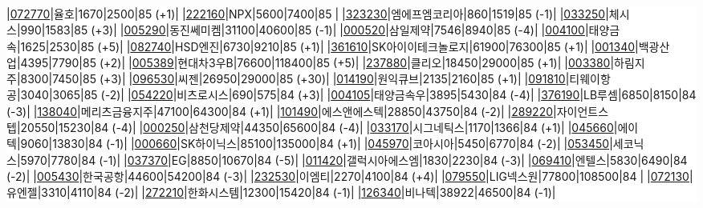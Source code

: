 |[072770](https://finance.daum.net/quotes/A072770)|율호|1670|2500|85 (+1)|
|[222160](https://finance.daum.net/quotes/A222160)|NPX|5600|7400|85 |
|[323230](https://finance.daum.net/quotes/A323230)|엠에프엠코리아|860|1519|85 (-1)|
|[033250](https://finance.daum.net/quotes/A033250)|체시스|990|1583|85 (+3)|
|[005290](https://finance.daum.net/quotes/A005290)|동진쎄미켐|31100|40600|85 (-1)|
|[000520](https://finance.daum.net/quotes/A000520)|삼일제약|7546|8940|85 (-4)|
|[004100](https://finance.daum.net/quotes/A004100)|태양금속|1625|2530|85 (+5)|
|[082740](https://finance.daum.net/quotes/A082740)|HSD엔진|6730|9210|85 (+1)|
|[361610](https://finance.daum.net/quotes/A361610)|SK아이이테크놀로지|61900|76300|85 (+1)|
|[001340](https://finance.daum.net/quotes/A001340)|백광산업|4395|7790|85 (+2)|
|[005389](https://finance.daum.net/quotes/A005389)|현대차3우B|76600|118400|85 (+5)|
|[237880](https://finance.daum.net/quotes/A237880)|클리오|18450|29000|85 (+1)|
|[003380](https://finance.daum.net/quotes/A003380)|하림지주|8300|7450|85 (+3)|
|[096530](https://finance.daum.net/quotes/A096530)|씨젠|26950|29000|85 (+30)|
|[014190](https://finance.daum.net/quotes/A014190)|원익큐브|2135|2160|85 (+1)|
|[091810](https://finance.daum.net/quotes/A091810)|티웨이항공|3040|3065|85 (-2)|
|[054220](https://finance.daum.net/quotes/A054220)|비츠로시스|690|575|84 (+3)|
|[004105](https://finance.daum.net/quotes/A004105)|태양금속우|3895|5430|84 (-4)|
|[376190](https://finance.daum.net/quotes/A376190)|LB루셈|6850|8150|84 (-3)|
|[138040](https://finance.daum.net/quotes/A138040)|메리츠금융지주|47100|64300|84 (+1)|
|[101490](https://finance.daum.net/quotes/A101490)|에스앤에스텍|28850|43750|84 (-2)|
|[289220](https://finance.daum.net/quotes/A289220)|자이언트스텝|20550|15230|84 (-4)|
|[000250](https://finance.daum.net/quotes/A000250)|삼천당제약|44350|65600|84 (-4)|
|[033170](https://finance.daum.net/quotes/A033170)|시그네틱스|1170|1366|84 (+1)|
|[045660](https://finance.daum.net/quotes/A045660)|에이텍|9060|13830|84 (-1)|
|[000660](https://finance.daum.net/quotes/A000660)|SK하이닉스|85100|135000|84 (+1)|
|[045970](https://finance.daum.net/quotes/A045970)|코아시아|5450|6770|84 (-2)|
|[053450](https://finance.daum.net/quotes/A053450)|세코닉스|5970|7780|84 (-1)|
|[037370](https://finance.daum.net/quotes/A037370)|EG|8850|10670|84 (-5)|
|[011420](https://finance.daum.net/quotes/A011420)|갤럭시아에스엠|1830|2230|84 (-3)|
|[069410](https://finance.daum.net/quotes/A069410)|엔텔스|5830|6490|84 (-2)|
|[005430](https://finance.daum.net/quotes/A005430)|한국공항|44600|54200|84 (-3)|
|[232530](https://finance.daum.net/quotes/A232530)|이엠티|2270|4100|84 (+4)|
|[079550](https://finance.daum.net/quotes/A079550)|LIG넥스원|77800|108500|84 |
|[072130](https://finance.daum.net/quotes/A072130)|유엔젤|3310|4110|84 (-2)|
|[272210](https://finance.daum.net/quotes/A272210)|한화시스템|12300|15420|84 (-1)|
|[126340](https://finance.daum.net/quotes/A126340)|비나텍|38922|46500|84 (-1)|